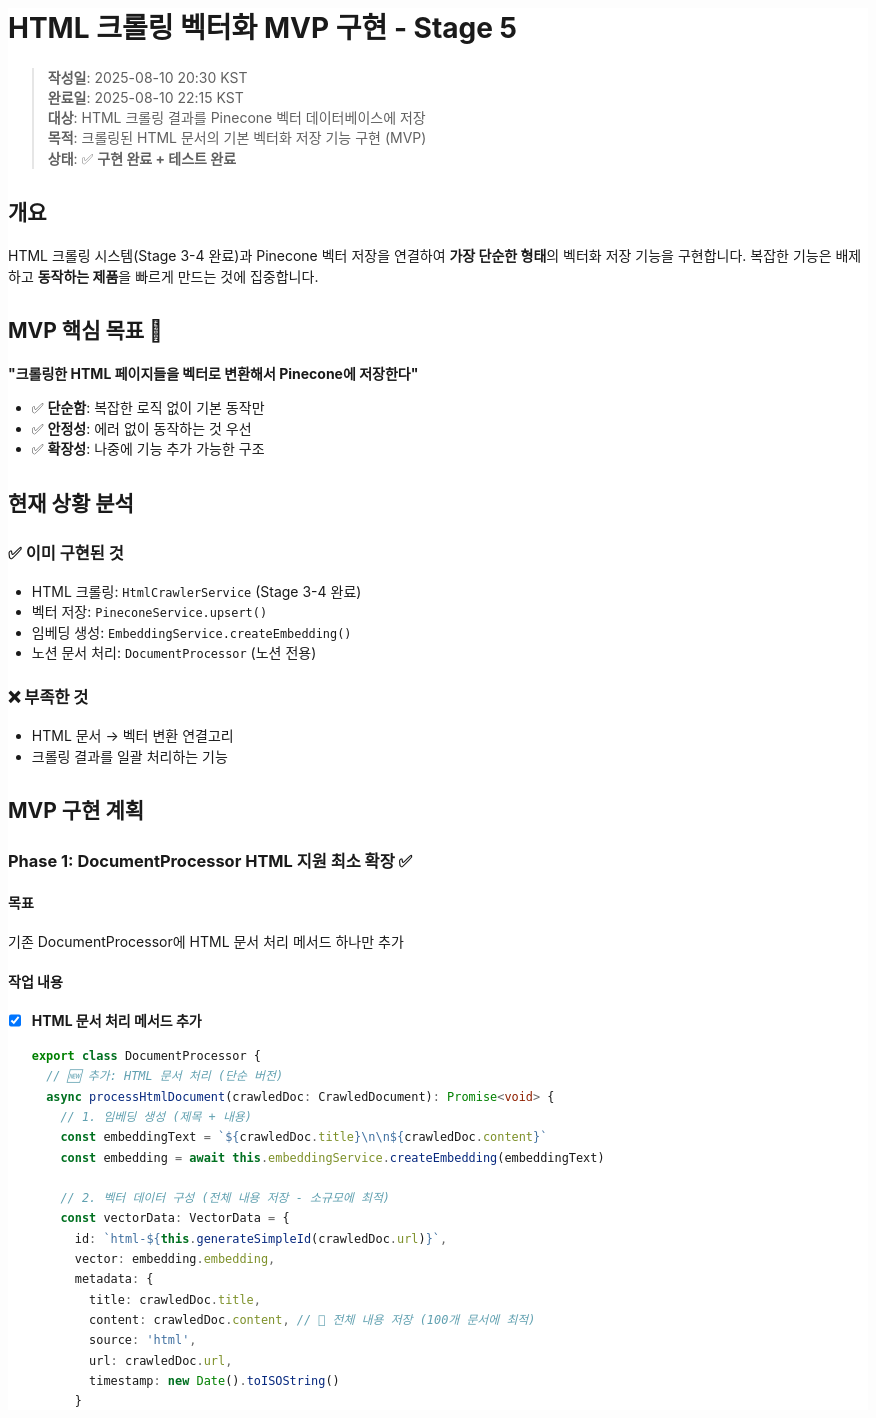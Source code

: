 # HTML 크롤링 벡터화 MVP 구현 - Stage 5

> **작성일**: 2025-08-10 20:30 KST  
> **완료일**: 2025-08-10 22:15 KST  
> **대상**: HTML 크롤링 결과를 Pinecone 벡터 데이터베이스에 저장  
> **목적**: 크롤링된 HTML 문서의 기본 벡터화 저장 기능 구현 (MVP)  
> **상태**: ✅ **구현 완료 + 테스트 완료**

## 개요

HTML 크롤링 시스템(Stage 3-4 완료)과 Pinecone 벡터 저장을 연결하여 **가장 단순한 형태**의 벡터화 저장 기능을 구현합니다. 복잡한 기능은 배제하고 **동작하는 제품**을 빠르게 만드는 것에 집중합니다.

## MVP 핵심 목표 🎯

**"크롤링한 HTML 페이지들을 벡터로 변환해서 Pinecone에 저장한다"**

- ✅ **단순함**: 복잡한 로직 없이 기본 동작만
- ✅ **안정성**: 에러 없이 동작하는 것 우선
- ✅ **확장성**: 나중에 기능 추가 가능한 구조

## 현재 상황 분석

### ✅ **이미 구현된 것**
- HTML 크롤링: `HtmlCrawlerService` (Stage 3-4 완료)
- 벡터 저장: `PineconeService.upsert()` 
- 임베딩 생성: `EmbeddingService.createEmbedding()`
- 노션 문서 처리: `DocumentProcessor` (노션 전용)

### ❌ **부족한 것**
- HTML 문서 → 벡터 변환 연결고리
- 크롤링 결과를 일괄 처리하는 기능

## MVP 구현 계획

### **Phase 1: DocumentProcessor HTML 지원 최소 확장** ✅
#### 목표
기존 DocumentProcessor에 HTML 문서 처리 메서드 하나만 추가

#### 작업 내용
- [x] **HTML 문서 처리 메서드 추가**
  ```typescript
  export class DocumentProcessor {
    // 🆕 추가: HTML 문서 처리 (단순 버전)
    async processHtmlDocument(crawledDoc: CrawledDocument): Promise<void> {
      // 1. 임베딩 생성 (제목 + 내용)
      const embeddingText = `${crawledDoc.title}\n\n${crawledDoc.content}`
      const embedding = await this.embeddingService.createEmbedding(embeddingText)
      
      // 2. 벡터 데이터 구성 (전체 내용 저장 - 소규모에 최적)
      const vectorData: VectorData = {
        id: `html-${this.generateSimpleId(crawledDoc.url)}`,
        vector: embedding.embedding,
        metadata: {
          title: crawledDoc.title,
          content: crawledDoc.content, // 🎯 전체 내용 저장 (100개 문서에 최적)
          source: 'html',
          url: crawledDoc.url,
          timestamp: new Date().toISOString()
        }
  ```